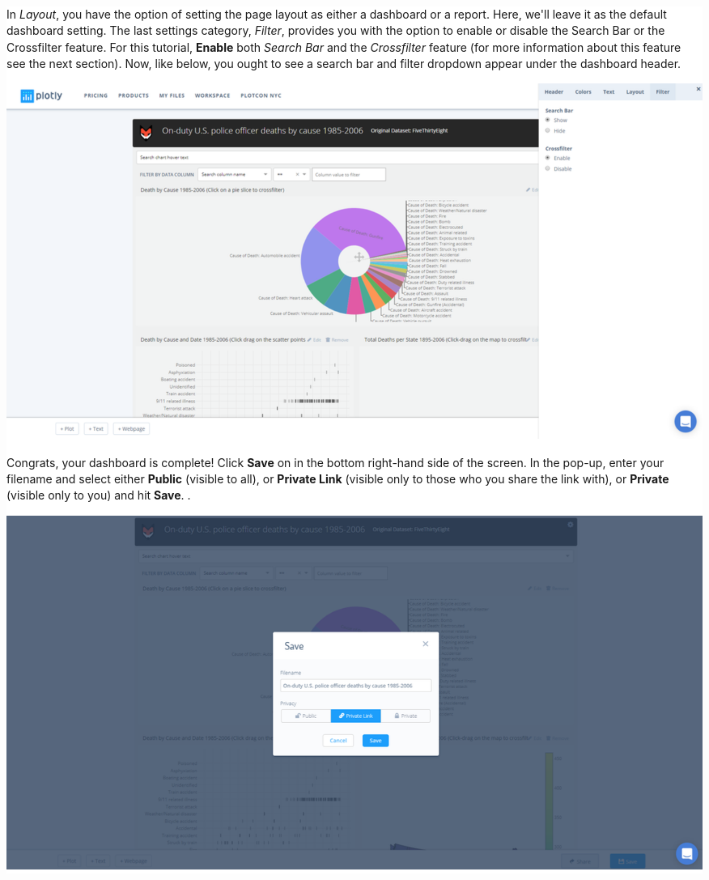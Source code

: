 In *Layout*, you have the option of setting the page layout as either a dashboard or a report. Here, we'll leave it as the default dashboard setting. The last settings category, *Filter*, provides you with the option to enable or disable the Search Bar or the Crossfilter feature. For this tutorial, **Enable** both *Search Bar* and the *Crossfilter* feature (for more information about this feature see the next section). Now, like below, you ought to see a search bar and filter dropdown appear under the dashboard header.

![Filter](../screencasts/police-report/dashboard/filter.png)

Congrats, your dashboard is complete! Click **Save** on in the bottom right-hand side of the screen. In the pop-up, enter your filename and select either **Public** (visible to all), or **Private Link** (visible only to those who you share the link with), or **Private** (visible only to you) and hit **Save**. .

![Save](../screencasts/police-report/dashboard/save.png)

